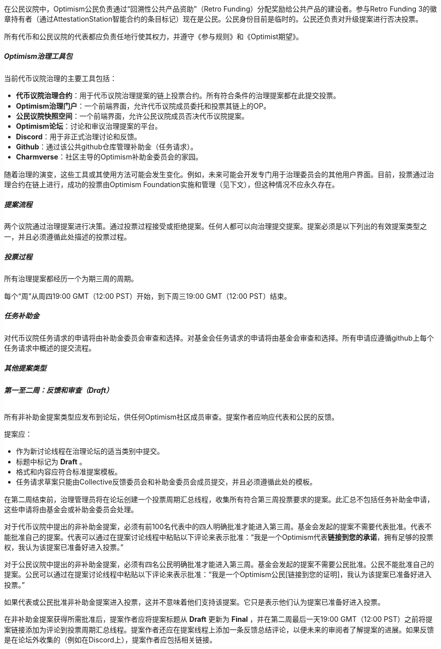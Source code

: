 在公民议院中，Optimism公民负责通过“回溯性公共产品资助”（Retro Funding）分配奖励给公共产品的建设者。参与Retro  Funding  3的徽章持有者（通过AttestationStation智能合约的条目标记）现在是公民。公民身份目前是临时的。公民还负责对升级提案进行否决投票。

所有代币和公民议院的代表都应负责任地行使其权力，并遵守《参与规则》和《Optimist期望》。

##### Optimism治理工具包

当前代币议院治理的主要工具包括：

- **代币议院治理合约**：用于代币议院治理提案的链上投票合约。所有符合条件的治理提案都在此提交投票。
- **Optimism治理门户**：一个前端界面，允许代币议院成员委托和投票其链上的OP。
- **公民议院快照空间**：一个前端界面，允许公民议院成员否决代币议院提案。
- **Optimism论坛**：讨论和审议治理提案的平台。
- **Discord**：用于非正式治理讨论和反馈。
- **Github**：通过该公共github仓库管理补助金（任务请求）。
- **Charmverse**：社区主导的Optimism补助金委员会的家园。

随着治理的演变，这些工具或其使用方法可能会发生变化。例如，未来可能会开发专门用于治理委员会的其他用户界面。目前，投票通过治理合约在链上进行，成功的投票由Optimism Foundation实施和管理（见下文），但这种情况不应永久存在。

##### 提案流程

两个议院通过治理提案进行决策。通过投票过程接受或拒绝提案。任何人都可以向治理提交提案。提案必须是以下列出的有效提案类型之一，并且必须遵循此处描述的投票过程。

##### 投票过程

所有治理提案都经历一个为期三周的周期。

每个“周”从周四19:00 GMT（12:00 PST）开始，到下周三19:00 GMT（12:00 PST）结束。

##### 任务补助金

对代币议院任务请求的申请将由补助金委员会审查和选择。对基金会任务请求的申请将由基金会审查和选择。所有申请应遵循github上每个任务请求中概述的提交流程。

##### 其他提案类型

###### **第一至二周：反馈和审查（Draft）**

所有非补助金提案类型应发布到论坛，供任何Optimism社区成员审查。提案作者应响应代表和公民的反馈。

提案应：

- 作为新讨论线程在治理论坛的适当类别中提交。
- 标题中标记为 **Draft** 。
- 格式和内容应符合标准提案模板。
- 任务请求草案只能由Collective反馈委员会和补助金委员会成员提交，并且必须遵循此处的模板。

在第二周结束前，治理管理员将在论坛创建一个投票周期汇总线程，收集所有符合第三周投票要求的提案。此汇总不包括任务补助金申请，这些申请将由基金会或补助金委员会处理。

对于代币议院中提出的非补助金提案，必须有前100名代表中的四人明确批准才能进入第三周。基金会发起的提案不需要代表批准。代表不能批准自己的提案。代表可以通过在提案讨论线程中粘贴以下评论来表示批准：“我是一个Optimism代表**链接到您的承诺**，拥有足够的投票权，我认为该提案已准备好进入投票。”

对于公民议院中提出的非补助金提案，必须有四名公民明确批准才能进入第三周。基金会发起的提案不需要公民批准。公民不能批准自己的提案。公民可以通过在提案讨论线程中粘贴以下评论来表示批准：“我是一个Optimism公民[链接到您的证明]，我认为该提案已准备好进入投票。”

如果代表或公民批准非补助金提案进入投票，这并不意味着他们支持该提案。它只是表示他们认为提案已准备好进入投票。

在非补助金提案获得所需批准后，提案作者应将提案标题从 **Draft** 更新为 **Final** ，并在第二周最后一天19:00 GMT（12:00  PST）之前将提案链接添加为评论到投票周期汇总线程。提案作者还应在提案线程上添加一条反馈总结评论，以便未来的审阅者了解提案的进展。如果反馈是在论坛外收集的（例如在Discord上），提案作者应包括相关链接。
